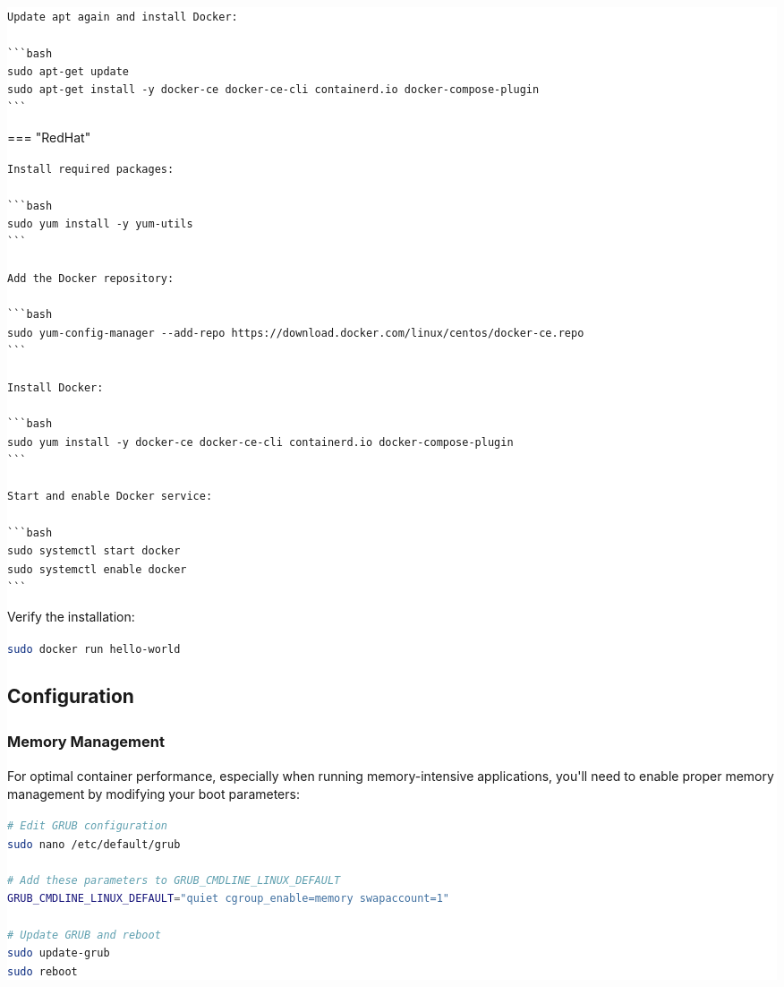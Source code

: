     Update apt again and install Docker:

    ```bash
    sudo apt-get update
    sudo apt-get install -y docker-ce docker-ce-cli containerd.io docker-compose-plugin
    ```

=== "RedHat"

    Install required packages:

    ```bash
    sudo yum install -y yum-utils
    ```

    Add the Docker repository:

    ```bash
    sudo yum-config-manager --add-repo https://download.docker.com/linux/centos/docker-ce.repo
    ```

    Install Docker:

    ```bash
    sudo yum install -y docker-ce docker-ce-cli containerd.io docker-compose-plugin
    ```

    Start and enable Docker service:

    ```bash
    sudo systemctl start docker
    sudo systemctl enable docker
    ```

Verify the installation:

```bash
sudo docker run hello-world
```

## Configuration

### Memory Management

For optimal container performance, especially when running memory-intensive applications, you'll need to enable proper memory management by modifying your boot parameters:

```bash
# Edit GRUB configuration
sudo nano /etc/default/grub

# Add these parameters to GRUB_CMDLINE_LINUX_DEFAULT
GRUB_CMDLINE_LINUX_DEFAULT="quiet cgroup_enable=memory swapaccount=1"

# Update GRUB and reboot
sudo update-grub
sudo reboot
```
